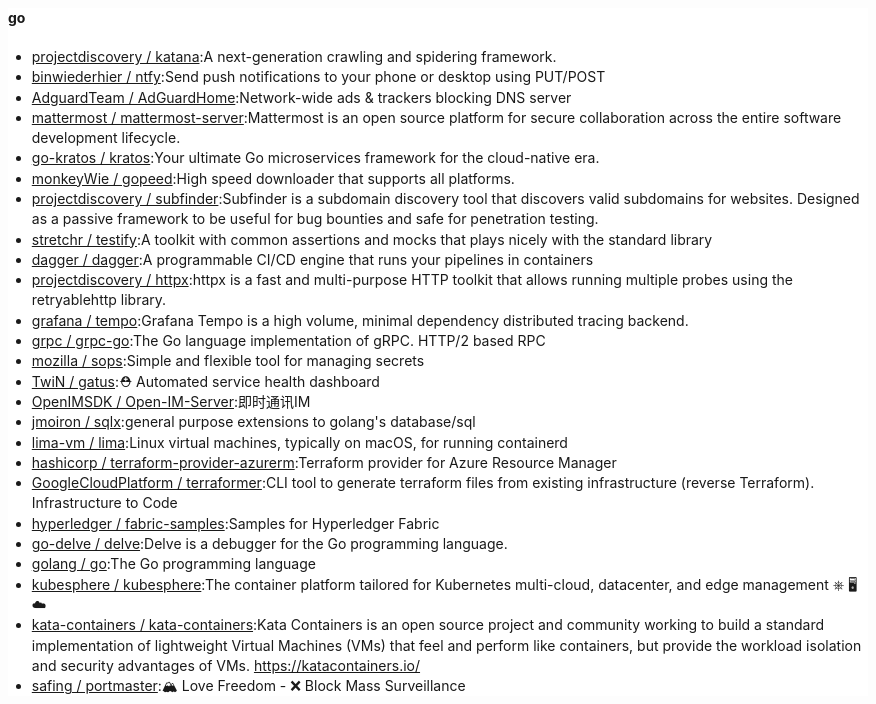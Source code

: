 #### go
* [projectdiscovery / katana](https://github.com/projectdiscovery/katana):A next-generation crawling and spidering framework.
* [binwiederhier / ntfy](https://github.com/binwiederhier/ntfy):Send push notifications to your phone or desktop using PUT/POST
* [AdguardTeam / AdGuardHome](https://github.com/AdguardTeam/AdGuardHome):Network-wide ads & trackers blocking DNS server
* [mattermost / mattermost-server](https://github.com/mattermost/mattermost-server):Mattermost is an open source platform for secure collaboration across the entire software development lifecycle.
* [go-kratos / kratos](https://github.com/go-kratos/kratos):Your ultimate Go microservices framework for the cloud-native era.
* [monkeyWie / gopeed](https://github.com/monkeyWie/gopeed):High speed downloader that supports all platforms.
* [projectdiscovery / subfinder](https://github.com/projectdiscovery/subfinder):Subfinder is a subdomain discovery tool that discovers valid subdomains for websites. Designed as a passive framework to be useful for bug bounties and safe for penetration testing.
* [stretchr / testify](https://github.com/stretchr/testify):A toolkit with common assertions and mocks that plays nicely with the standard library
* [dagger / dagger](https://github.com/dagger/dagger):A programmable CI/CD engine that runs your pipelines in containers
* [projectdiscovery / httpx](https://github.com/projectdiscovery/httpx):httpx is a fast and multi-purpose HTTP toolkit that allows running multiple probes using the retryablehttp library.
* [grafana / tempo](https://github.com/grafana/tempo):Grafana Tempo is a high volume, minimal dependency distributed tracing backend.
* [grpc / grpc-go](https://github.com/grpc/grpc-go):The Go language implementation of gRPC. HTTP/2 based RPC
* [mozilla / sops](https://github.com/mozilla/sops):Simple and flexible tool for managing secrets
* [TwiN / gatus](https://github.com/TwiN/gatus):⛑
Automated service health dashboard
* [OpenIMSDK / Open-IM-Server](https://github.com/OpenIMSDK/Open-IM-Server):即时通讯IM
* [jmoiron / sqlx](https://github.com/jmoiron/sqlx):general purpose extensions to golang's database/sql
* [lima-vm / lima](https://github.com/lima-vm/lima):Linux virtual machines, typically on macOS, for running containerd
* [hashicorp / terraform-provider-azurerm](https://github.com/hashicorp/terraform-provider-azurerm):Terraform provider for Azure Resource Manager
* [GoogleCloudPlatform / terraformer](https://github.com/GoogleCloudPlatform/terraformer):CLI tool to generate terraform files from existing infrastructure (reverse Terraform). Infrastructure to Code
* [hyperledger / fabric-samples](https://github.com/hyperledger/fabric-samples):Samples for Hyperledger Fabric
* [go-delve / delve](https://github.com/go-delve/delve):Delve is a debugger for the Go programming language.
* [golang / go](https://github.com/golang/go):The Go programming language
* [kubesphere / kubesphere](https://github.com/kubesphere/kubesphere):The container platform tailored for Kubernetes multi-cloud, datacenter, and edge management ⎈
🖥
☁️
* [kata-containers / kata-containers](https://github.com/kata-containers/kata-containers):Kata Containers is an open source project and community working to build a standard implementation of lightweight Virtual Machines (VMs) that feel and perform like containers, but provide the workload isolation and security advantages of VMs. https://katacontainers.io/
* [safing / portmaster](https://github.com/safing/portmaster):🏔
Love Freedom -
❌
Block Mass Surveillance

